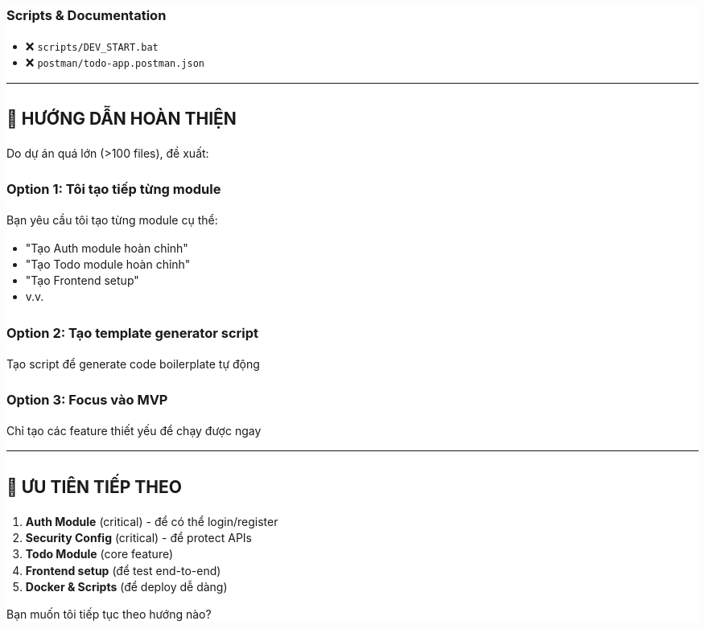 
### Scripts & Documentation
- ❌ `scripts/DEV_START.bat`
- ❌ `postman/todo-app.postman.json`

---

## 📝 HƯỚNG DẪN HOÀN THIỆN

Do dự án quá lớn (>100 files), đề xuất:

### Option 1: Tôi tạo tiếp từng module
Bạn yêu cầu tôi tạo từng module cụ thể:
- "Tạo Auth module hoàn chỉnh"
- "Tạo Todo module hoàn chỉnh"
- "Tạo Frontend setup"
- v.v.

### Option 2: Tạo template generator script
Tạo script để generate code boilerplate tự động

### Option 3: Focus vào MVP
Chỉ tạo các feature thiết yếu để chạy được ngay

---

## 🎯 ƯU TIÊN TIẾP THEO

1. **Auth Module** (critical) - để có thể login/register
2. **Security Config** (critical) - để protect APIs
3. **Todo Module** (core feature)
4. **Frontend setup** (để test end-to-end)
5. **Docker & Scripts** (để deploy dễ dàng)

Bạn muốn tôi tiếp tục theo hướng nào?
